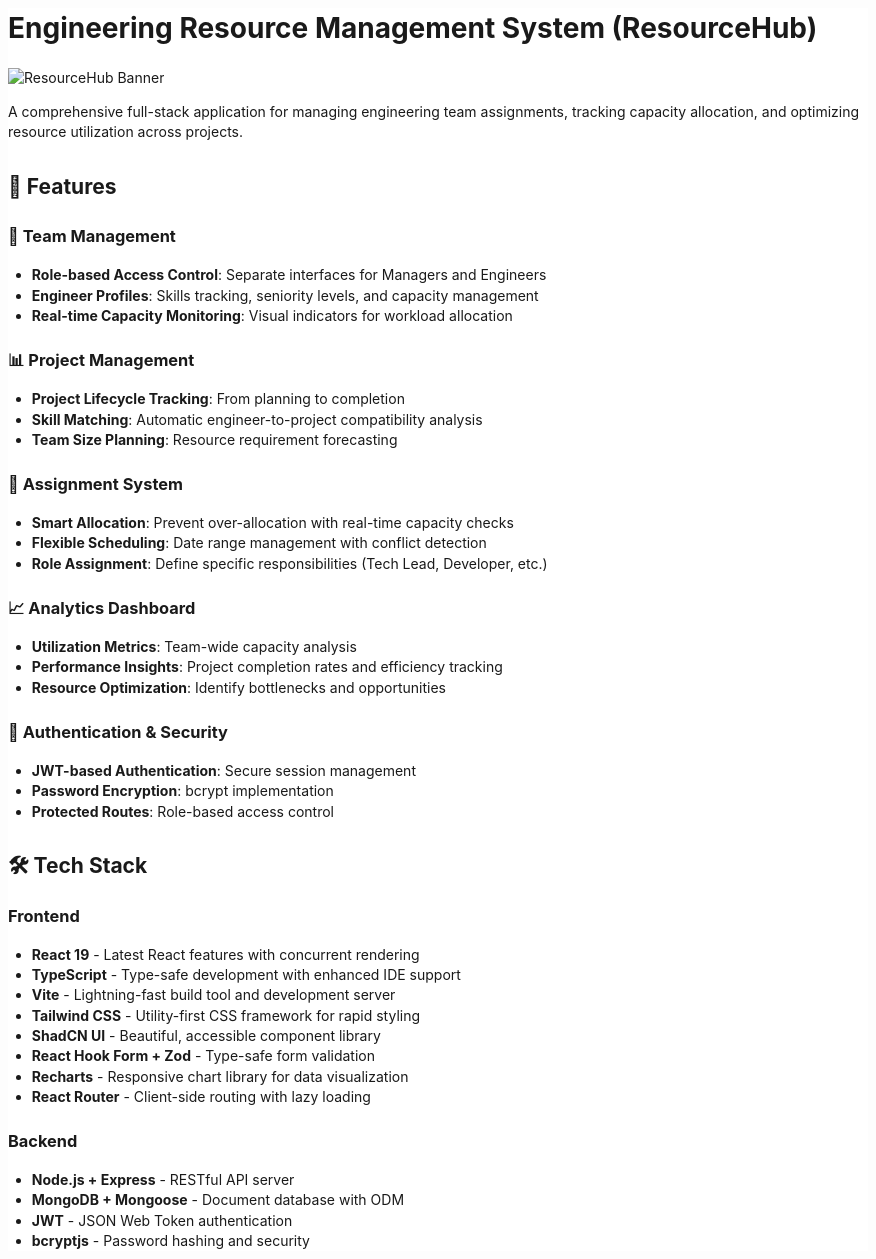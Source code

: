 # Engineering Resource Management System (ResourceHub)

![ResourceHub Banner](https://images.unsplash.com/photo-1600880292203-757bb62b4baf?ixlib=rb-4.0.3&auto=format&fit=crop&w=1200&h=300&q=80)

A comprehensive full-stack application for managing engineering team assignments, tracking capacity allocation, and optimizing resource utilization across projects.

## 🚀 Features

### 👥 **Team Management**
- **Role-based Access Control**: Separate interfaces for Managers and Engineers
- **Engineer Profiles**: Skills tracking, seniority levels, and capacity management
- **Real-time Capacity Monitoring**: Visual indicators for workload allocation

### 📊 **Project Management**
- **Project Lifecycle Tracking**: From planning to completion
- **Skill Matching**: Automatic engineer-to-project compatibility analysis
- **Team Size Planning**: Resource requirement forecasting

### 📅 **Assignment System**
- **Smart Allocation**: Prevent over-allocation with real-time capacity checks
- **Flexible Scheduling**: Date range management with conflict detection
- **Role Assignment**: Define specific responsibilities (Tech Lead, Developer, etc.)

### 📈 **Analytics Dashboard**
- **Utilization Metrics**: Team-wide capacity analysis
- **Performance Insights**: Project completion rates and efficiency tracking
- **Resource Optimization**: Identify bottlenecks and opportunities

### 🔐 **Authentication & Security**
- **JWT-based Authentication**: Secure session management
- **Password Encryption**: bcrypt implementation
- **Protected Routes**: Role-based access control

## 🛠 Tech Stack

### **Frontend**
- **React 19** - Latest React features with concurrent rendering
- **TypeScript** - Type-safe development with enhanced IDE support
- **Vite** - Lightning-fast build tool and development server
- **Tailwind CSS** - Utility-first CSS framework for rapid styling
- **ShadCN UI** - Beautiful, accessible component library
- **React Hook Form + Zod** - Type-safe form validation
- **Recharts** - Responsive chart library for data visualization
- **React Router** - Client-side routing with lazy loading

### **Backend**
- **Node.js + Express** - RESTful API server
- **MongoDB + Mongoose** - Document database with ODM
- **JWT** - JSON Web Token authentication
- **bcryptjs** - Password hashing and security
